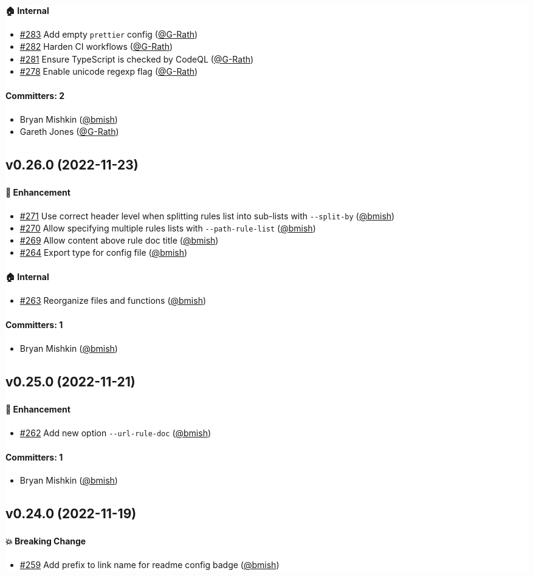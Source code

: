#### :house: Internal
* [#283](https://github.com/bmish/eslint-doc-generator/pull/283) Add empty `prettier` config ([@G-Rath](https://github.com/G-Rath))
* [#282](https://github.com/bmish/eslint-doc-generator/pull/282) Harden CI workflows ([@G-Rath](https://github.com/G-Rath))
* [#281](https://github.com/bmish/eslint-doc-generator/pull/281) Ensure TypeScript is checked by CodeQL ([@G-Rath](https://github.com/G-Rath))
* [#278](https://github.com/bmish/eslint-doc-generator/pull/278) Enable unicode regexp flag ([@G-Rath](https://github.com/G-Rath))

#### Committers: 2
- Bryan Mishkin ([@bmish](https://github.com/bmish))
- Gareth Jones ([@G-Rath](https://github.com/G-Rath))


## v0.26.0 (2022-11-23)

#### :rocket: Enhancement
* [#271](https://github.com/bmish/eslint-doc-generator/pull/271) Use correct header level when splitting rules list into sub-lists with `--split-by` ([@bmish](https://github.com/bmish))
* [#270](https://github.com/bmish/eslint-doc-generator/pull/270) Allow specifying multiple rules lists with `--path-rule-list` ([@bmish](https://github.com/bmish))
* [#269](https://github.com/bmish/eslint-doc-generator/pull/269) Allow content above rule doc title ([@bmish](https://github.com/bmish))
* [#264](https://github.com/bmish/eslint-doc-generator/pull/264) Export type for config file ([@bmish](https://github.com/bmish))

#### :house: Internal
* [#263](https://github.com/bmish/eslint-doc-generator/pull/263) Reorganize files and functions ([@bmish](https://github.com/bmish))

#### Committers: 1
- Bryan Mishkin ([@bmish](https://github.com/bmish))


## v0.25.0 (2022-11-21)

#### :rocket: Enhancement
* [#262](https://github.com/bmish/eslint-doc-generator/pull/262) Add new option `--url-rule-doc` ([@bmish](https://github.com/bmish))

#### Committers: 1
- Bryan Mishkin ([@bmish](https://github.com/bmish))


## v0.24.0 (2022-11-19)

#### :boom: Breaking Change
* [#259](https://github.com/bmish/eslint-doc-generator/pull/259) Add prefix to link name for readme config badge ([@bmish](https://github.com/bmish))
